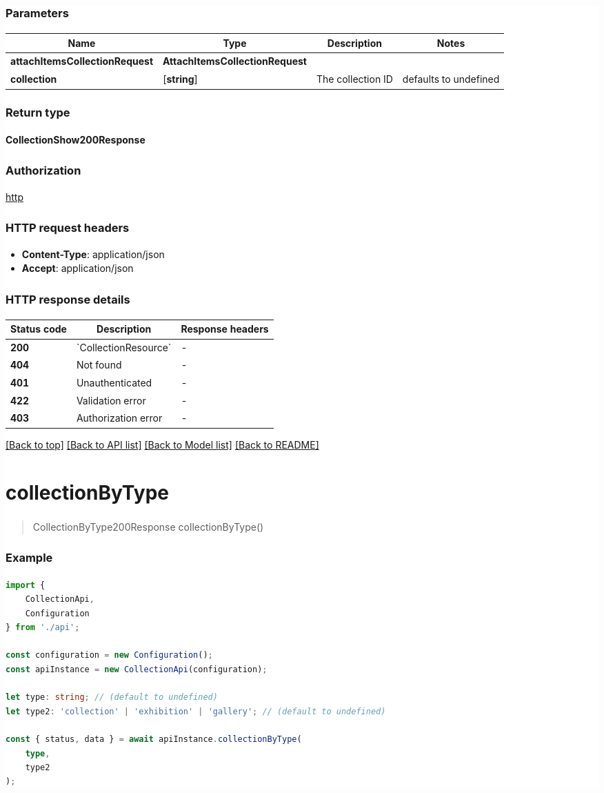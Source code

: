 ### Parameters

|Name | Type | Description  | Notes|
|------------- | ------------- | ------------- | -------------|
| **attachItemsCollectionRequest** | **AttachItemsCollectionRequest**|  | |
| **collection** | [**string**] | The collection ID | defaults to undefined|


### Return type

**CollectionShow200Response**

### Authorization

[http](../README.md#http)

### HTTP request headers

 - **Content-Type**: application/json
 - **Accept**: application/json


### HTTP response details
| Status code | Description | Response headers |
|-------------|-------------|------------------|
|**200** | &#x60;CollectionResource&#x60; |  -  |
|**404** | Not found |  -  |
|**401** | Unauthenticated |  -  |
|**422** | Validation error |  -  |
|**403** | Authorization error |  -  |

[[Back to top]](#) [[Back to API list]](../README.md#documentation-for-api-endpoints) [[Back to Model list]](../README.md#documentation-for-models) [[Back to README]](../README.md)

# **collectionByType**
> CollectionByType200Response collectionByType()


### Example

```typescript
import {
    CollectionApi,
    Configuration
} from './api';

const configuration = new Configuration();
const apiInstance = new CollectionApi(configuration);

let type: string; // (default to undefined)
let type2: 'collection' | 'exhibition' | 'gallery'; // (default to undefined)

const { status, data } = await apiInstance.collectionByType(
    type,
    type2
);
```
